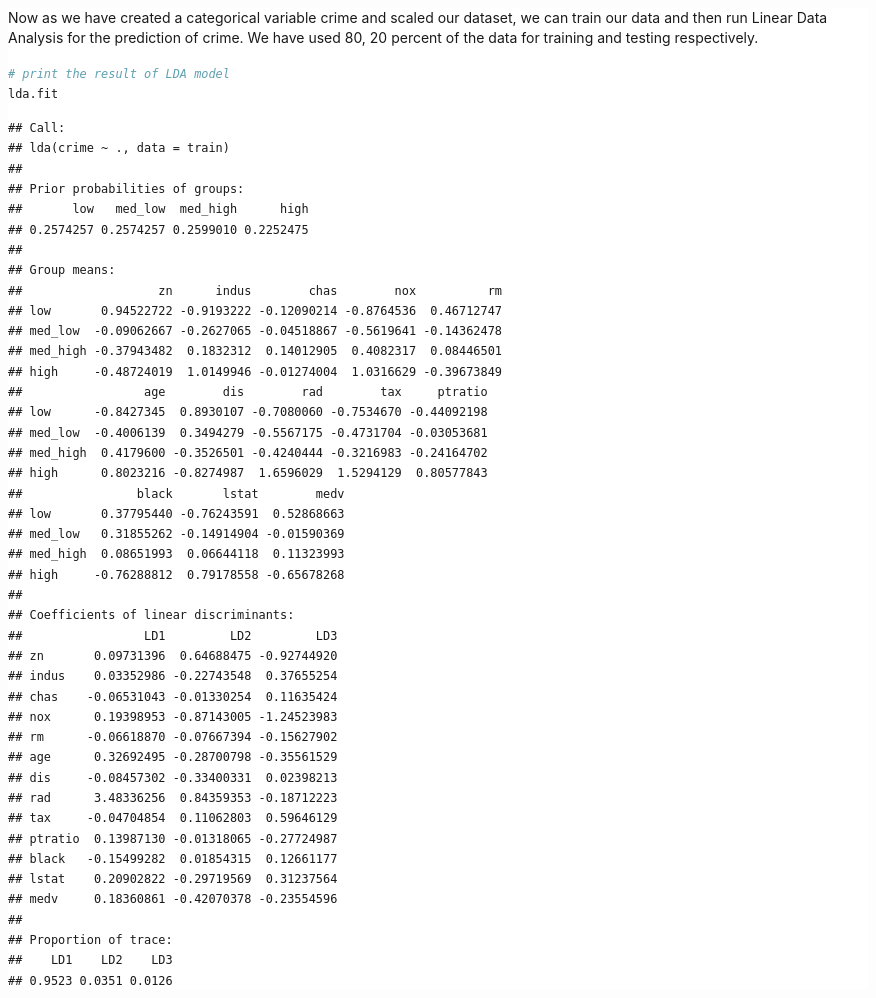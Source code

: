 
Now as we have created a categorical variable crime and scaled our dataset, we can train our data and then run Linear Data Analysis for the prediction of crime. We have used 80, 20 percent of the data for training and testing respectively. 




```r
# print the result of LDA model
lda.fit
```

```
## Call:
## lda(crime ~ ., data = train)
## 
## Prior probabilities of groups:
##       low   med_low  med_high      high 
## 0.2574257 0.2574257 0.2599010 0.2252475 
## 
## Group means:
##                   zn      indus        chas        nox          rm
## low       0.94522722 -0.9193222 -0.12090214 -0.8764536  0.46712747
## med_low  -0.09062667 -0.2627065 -0.04518867 -0.5619641 -0.14362478
## med_high -0.37943482  0.1832312  0.14012905  0.4082317  0.08446501
## high     -0.48724019  1.0149946 -0.01274004  1.0316629 -0.39673849
##                 age        dis        rad        tax     ptratio
## low      -0.8427345  0.8930107 -0.7080060 -0.7534670 -0.44092198
## med_low  -0.4006139  0.3494279 -0.5567175 -0.4731704 -0.03053681
## med_high  0.4179600 -0.3526501 -0.4240444 -0.3216983 -0.24164702
## high      0.8023216 -0.8274987  1.6596029  1.5294129  0.80577843
##                black       lstat        medv
## low       0.37795440 -0.76243591  0.52868663
## med_low   0.31855262 -0.14914904 -0.01590369
## med_high  0.08651993  0.06644118  0.11323993
## high     -0.76288812  0.79178558 -0.65678268
## 
## Coefficients of linear discriminants:
##                 LD1         LD2         LD3
## zn       0.09731396  0.64688475 -0.92744920
## indus    0.03352986 -0.22743548  0.37655254
## chas    -0.06531043 -0.01330254  0.11635424
## nox      0.19398953 -0.87143005 -1.24523983
## rm      -0.06618870 -0.07667394 -0.15627902
## age      0.32692495 -0.28700798 -0.35561529
## dis     -0.08457302 -0.33400331  0.02398213
## rad      3.48336256  0.84359353 -0.18712223
## tax     -0.04704854  0.11062803  0.59646129
## ptratio  0.13987130 -0.01318065 -0.27724987
## black   -0.15499282  0.01854315  0.12661177
## lstat    0.20902822 -0.29719569  0.31237564
## medv     0.18360861 -0.42070378 -0.23554596
## 
## Proportion of trace:
##    LD1    LD2    LD3 
## 0.9523 0.0351 0.0126
```

